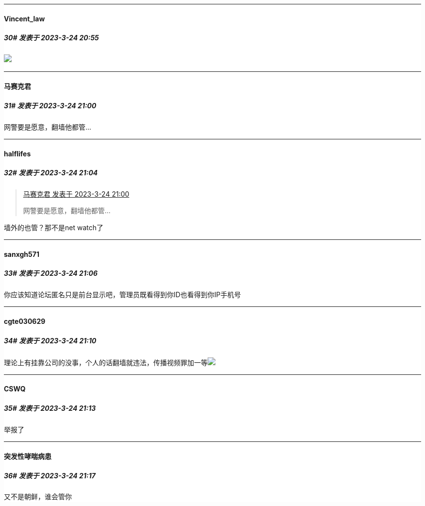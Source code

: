 *****

####  Vincent_law  
##### 30#       发表于 2023-3-24 20:55

<img src="https://static.saraba1st.com/image/smiley/face2017/187.png" referrerpolicy="no-referrer">


*****

####  马赛克君  
##### 31#       发表于 2023-3-24 21:00

网警要是愿意，翻墙他都管...

*****

####  halflifes  
##### 32#       发表于 2023-3-24 21:04

<blockquote><a href="httphttps://bbs.saraba1st.com/2b/forum.php?mod=redirect&amp;goto=findpost&amp;pid=60212047&amp;ptid=2125713" target="_blank">马赛克君 发表于 2023-3-24 21:00</a>

网警要是愿意，翻墙他都管...</blockquote>
墙外的也管？那不是net watch了

*****

####  sanxgh571  
##### 33#       发表于 2023-3-24 21:06

你应该知道论坛匿名只是前台显示吧，管理员既看得到你ID也看得到你IP手机号

*****

####  cgte030629  
##### 34#       发表于 2023-3-24 21:10

理论上有挂靠公司的没事，个人的话翻墙就违法，传播视频罪加一等<img src="https://static.saraba1st.com/image/smiley/face2017/053.png" referrerpolicy="no-referrer">

*****

####  CSWQ  
##### 35#       发表于 2023-3-24 21:13

举报了

*****

####  突发性哮喘病患  
##### 36#       发表于 2023-3-24 21:17

又不是朝鲜，谁会管你
